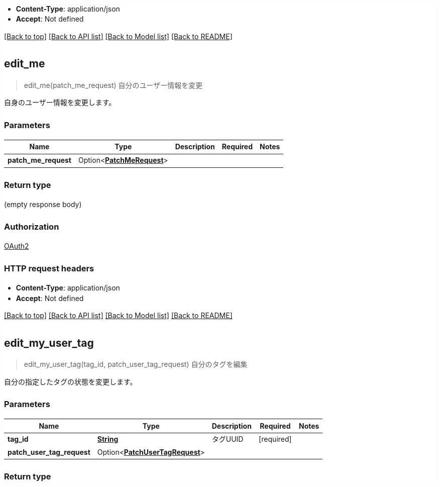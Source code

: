 - **Content-Type**: application/json
- **Accept**: Not defined

[[Back to top]](#) [[Back to API list]](../README.md#documentation-for-api-endpoints) [[Back to Model list]](../README.md#documentation-for-models) [[Back to README]](../README.md)


## edit_me

> edit_me(patch_me_request)
自分のユーザー情報を変更

自身のユーザー情報を変更します。

### Parameters


Name | Type | Description  | Required | Notes
------------- | ------------- | ------------- | ------------- | -------------
**patch_me_request** | Option<[**PatchMeRequest**](PatchMeRequest.md)> |  |  |

### Return type

 (empty response body)

### Authorization

[OAuth2](../README.md#OAuth2)

### HTTP request headers

- **Content-Type**: application/json
- **Accept**: Not defined

[[Back to top]](#) [[Back to API list]](../README.md#documentation-for-api-endpoints) [[Back to Model list]](../README.md#documentation-for-models) [[Back to README]](../README.md)


## edit_my_user_tag

> edit_my_user_tag(tag_id, patch_user_tag_request)
自分のタグを編集

自分の指定したタグの状態を変更します。

### Parameters


Name | Type | Description  | Required | Notes
------------- | ------------- | ------------- | ------------- | -------------
**tag_id** | [**String**](.md) | タグUUID | [required] |
**patch_user_tag_request** | Option<[**PatchUserTagRequest**](PatchUserTagRequest.md)> |  |  |

### Return type
